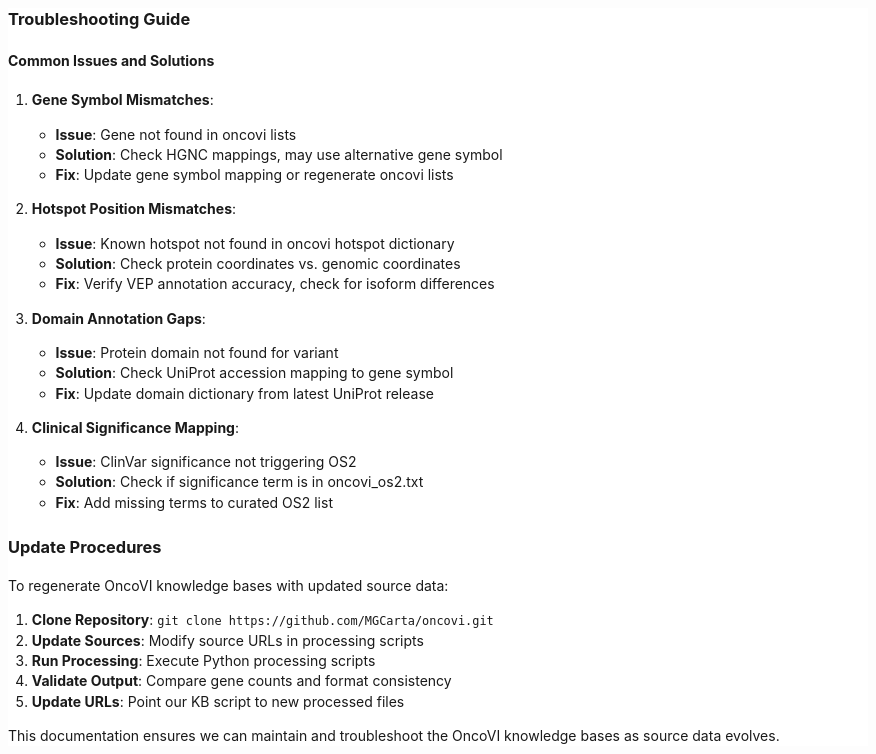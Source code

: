 ### Troubleshooting Guide

#### Common Issues and Solutions

1. **Gene Symbol Mismatches**:
   - **Issue**: Gene not found in oncovi lists
   - **Solution**: Check HGNC mappings, may use alternative gene symbol
   - **Fix**: Update gene symbol mapping or regenerate oncovi lists

2. **Hotspot Position Mismatches**:
   - **Issue**: Known hotspot not found in oncovi hotspot dictionary
   - **Solution**: Check protein coordinates vs. genomic coordinates
   - **Fix**: Verify VEP annotation accuracy, check for isoform differences

3. **Domain Annotation Gaps**:
   - **Issue**: Protein domain not found for variant
   - **Solution**: Check UniProt accession mapping to gene symbol
   - **Fix**: Update domain dictionary from latest UniProt release

4. **Clinical Significance Mapping**:
   - **Issue**: ClinVar significance not triggering OS2
   - **Solution**: Check if significance term is in oncovi_os2.txt
   - **Fix**: Add missing terms to curated OS2 list

### Update Procedures

To regenerate OncoVI knowledge bases with updated source data:

1. **Clone Repository**: `git clone https://github.com/MGCarta/oncovi.git`
2. **Update Sources**: Modify source URLs in processing scripts
3. **Run Processing**: Execute Python processing scripts
4. **Validate Output**: Compare gene counts and format consistency
5. **Update URLs**: Point our KB script to new processed files

This documentation ensures we can maintain and troubleshoot the OncoVI knowledge bases as source data evolves.